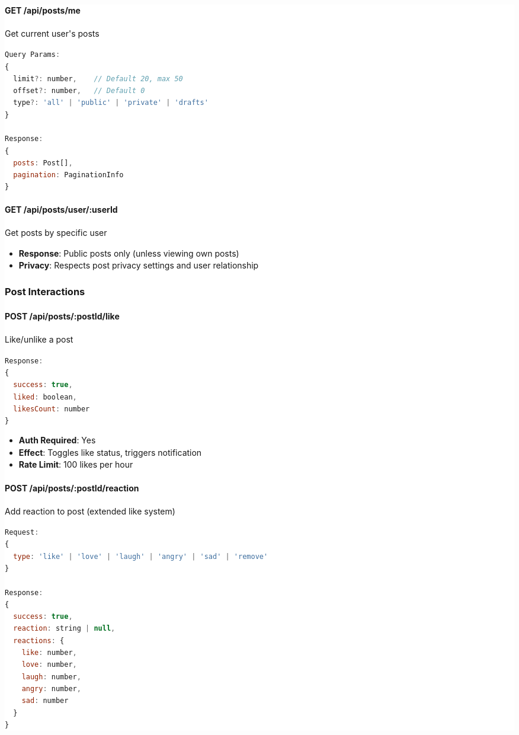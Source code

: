 #### GET /api/posts/me
Get current user's posts
```javascript
Query Params:
{
  limit?: number,    // Default 20, max 50
  offset?: number,   // Default 0
  type?: 'all' | 'public' | 'private' | 'drafts'
}

Response:
{
  posts: Post[],
  pagination: PaginationInfo
}
```

#### GET /api/posts/user/:userId
Get posts by specific user
- **Response**: Public posts only (unless viewing own posts)
- **Privacy**: Respects post privacy settings and user relationship

### Post Interactions

#### POST /api/posts/:postId/like
Like/unlike a post
```javascript
Response:
{
  success: true,
  liked: boolean,
  likesCount: number
}
```
- **Auth Required**: Yes
- **Effect**: Toggles like status, triggers notification
- **Rate Limit**: 100 likes per hour

#### POST /api/posts/:postId/reaction
Add reaction to post (extended like system)
```javascript
Request:
{
  type: 'like' | 'love' | 'laugh' | 'angry' | 'sad' | 'remove'
}

Response:
{
  success: true,
  reaction: string | null,
  reactions: {
    like: number,
    love: number,
    laugh: number,
    angry: number,
    sad: number
  }
}
```
